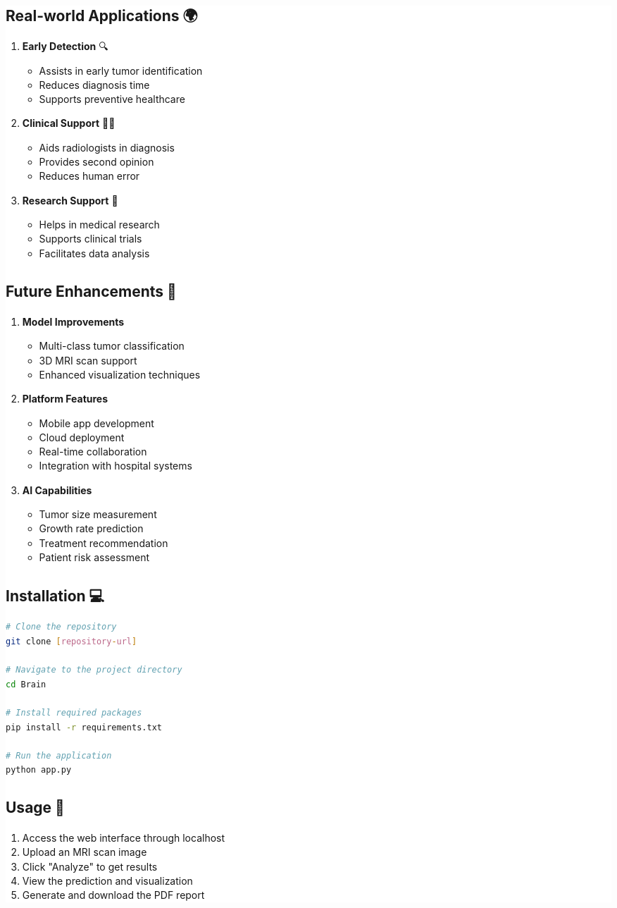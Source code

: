 ## Real-world Applications 🌍
1. **Early Detection** 🔍
   - Assists in early tumor identification
   - Reduces diagnosis time
   - Supports preventive healthcare

2. **Clinical Support** 👨‍⚕️
   - Aids radiologists in diagnosis
   - Provides second opinion
   - Reduces human error

3. **Research Support** 🔬
   - Helps in medical research
   - Supports clinical trials
   - Facilitates data analysis

## Future Enhancements 🚀
1. **Model Improvements**
   - Multi-class tumor classification
   - 3D MRI scan support
   - Enhanced visualization techniques

2. **Platform Features**
   - Mobile app development
   - Cloud deployment
   - Real-time collaboration
   - Integration with hospital systems

3. **AI Capabilities**
   - Tumor size measurement
   - Growth rate prediction
   - Treatment recommendation
   - Patient risk assessment

## Installation 💻
```bash
# Clone the repository
git clone [repository-url]

# Navigate to the project directory
cd Brain

# Install required packages
pip install -r requirements.txt

# Run the application
python app.py
```

## Usage 🎯
1. Access the web interface through localhost
2. Upload an MRI scan image
3. Click "Analyze" to get results
4. View the prediction and visualization
5. Generate and download the PDF report
